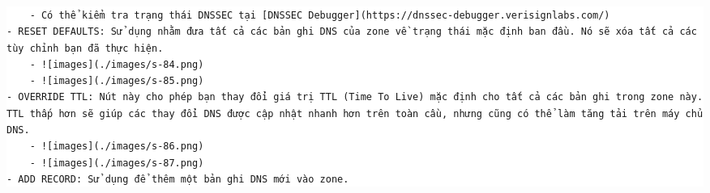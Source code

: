 		- Có thể kiểm tra trạng thái DNSSEC tại [DNSSEC Debugger](https://dnssec-debugger.verisignlabs.com/)
	- RESET DEFAULTS: Sử dụng nhằm đưa tất cả các bản ghi DNS của zone về trạng thái mặc định ban đầu. Nó sẽ xóa tất cả các tùy chỉnh bạn đã thực hiện.
		- ![images](./images/s-84.png)
		- ![images](./images/s-85.png)
	- OVERRIDE TTL: Nút này cho phép bạn thay đổi giá trị TTL (Time To Live) mặc định cho tất cả các bản ghi trong zone này. TTL thấp hơn sẽ giúp các thay đổi DNS được cập nhật nhanh hơn trên toàn cầu, nhưng cũng có thể làm tăng tải trên máy chủ DNS.
		- ![images](./images/s-86.png)
		- ![images](./images/s-87.png)
	- ADD RECORD: Sử dụng để thêm một bản ghi DNS mới vào zone.